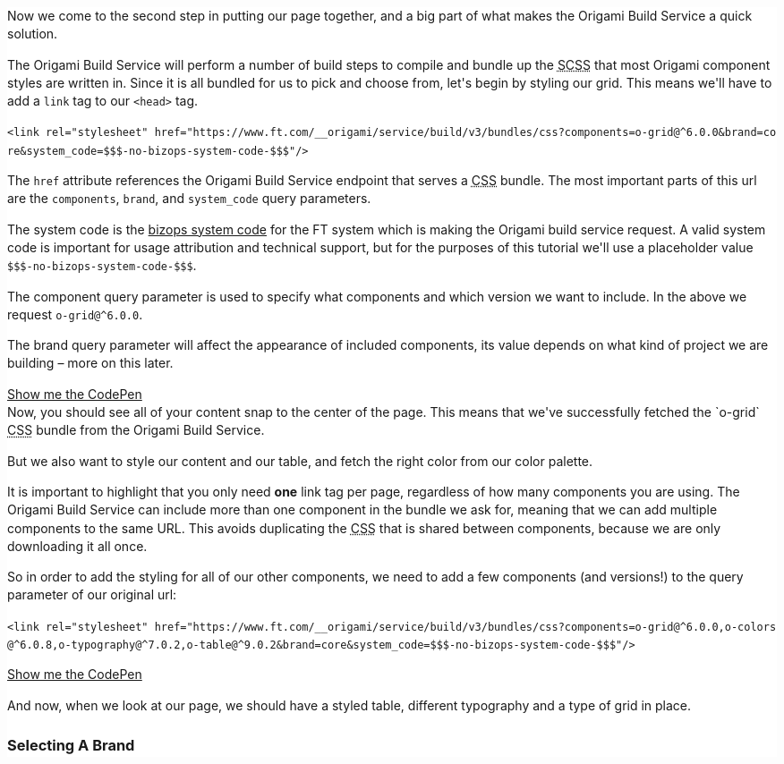 Now we come to the second step in putting our page together, and a big part of what makes the Origami Build Service a quick solution.

The Origami Build Service will perform a number of build steps to compile and bundle up the <abbr title="Sassy Cascading Style Sheets">SCSS</abbr> that most Origami component styles are written in. Since it is all bundled for us to pick and choose from, let's begin by styling our grid. This means we'll have to add a `link` tag to our `<head>` tag.

<pre class="o-layout__main__full-span"><code class="o-syntax-highlight--html">&lt;link rel="stylesheet" href="https://www.ft.com/__origami/service/build/v3/bundles/css?components=o-grid@^6.0.0&brand=core&system_code=$$$-no-bizops-system-code-$$$"/></code></pre>

The `href` attribute references the Origami Build Service endpoint that serves a <abbr title="Cascading Style Sheets">CSS</abbr> bundle. The most important parts of this url are the `components`, `brand`, and `system_code` query parameters.

The system code is the <a href="https://biz-ops.in.ft.com/list/Systems">bizops system code</a> for the FT system which is making the Origami build service request. A valid system code is important for usage attribution and technical support, but for the purposes of this tutorial we'll use a placeholder value `$$$-no-bizops-system-code-$$$`.

The component query parameter is used to specify what components and which version we want to include. In the above we request `o-grid@^6.0.0`.

The brand query parameter will affect the appearance of included components, its value depends on what kind of project we are building – more on this later.

<aside><a href="https://codepen.io/ft-origami/pen/ajazYj" rel="noreferrer noopener" target="_blank" class="o-typography-link">Show me the CodePen</a></aside>
Now, you should see all of your content snap to the center of the page. This means that we've successfully fetched the `o-grid` <abbr title="Cascading Style Sheets">CSS</abbr> bundle from the Origami Build Service.

But we also want to style our content and our table, and fetch the right color from our color palette.

It is important to highlight that you only need **one** link tag per page, regardless of how many components you are using. The Origami Build Service can include more than one component in the bundle we ask for, meaning that we can add multiple components to the same URL. This avoids duplicating the <abbr title="Cascading Style Sheets">CSS</abbr> that is shared between components, because we are only downloading it all once.

So in order to add the styling for all of our other components, we need to add a few components (and versions!) to the query parameter of our original url:

<pre class="o-layout__main__full-span"><code class="o-syntax-highlight--html">&lt;link rel="stylesheet" href="https://www.ft.com/__origami/service/build/v3/bundles/css?components=o-grid@^6.0.0,o-colors@^6.0.8,o-typography@^7.0.2,o-table@^9.0.2&brand=core&system_code=$$$-no-bizops-system-code-$$$"/></code></pre>
<aside><a href="https://codepen.io/ft-origami/pen/LBJErq" rel="noreferrer noopener" target="_blank" class="o-typography-link">Show me the CodePen</a></aside>

And now, when we look at our page, we should have a styled table, different typography and a type of grid in place.

### Selecting A Brand
